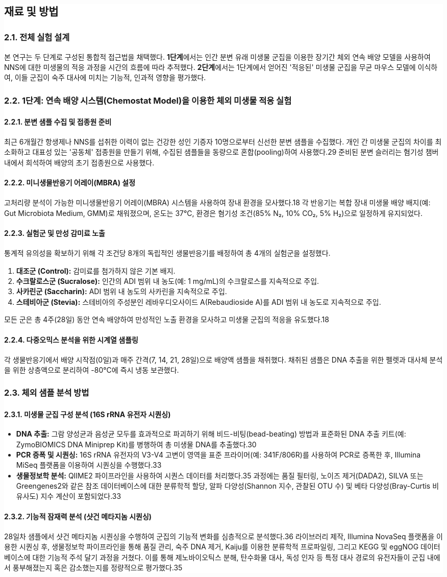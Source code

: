 ## **재료 및 방법**

### **2.1. 전체 실험 설계**

본 연구는 두 단계로 구성된 통합적 접근법을 채택했다. **1단계**에서는 인간 분변 유래 미생물 군집을 이용한 장기간 체외 연속 배양 모델을 사용하여 NNS에 대한 미생물의 적응 과정을 시간의 흐름에 따라 추적했다. **2단계**에서는 1단계에서 얻어진 '적응된' 미생물 군집을 무균 마우스 모델에 이식하여, 이들 군집이 숙주 대사에 미치는 기능적, 인과적 영향을 평가했다.

### **2.2. 1단계: 연속 배양 시스템(Chemostat Model)을 이용한 체외 미생물 적응 실험**

#### **2.2.1. 분변 샘플 수집 및 접종원 준비**

최근 6개월간 항생제나 NNS를 섭취한 이력이 없는 건강한 성인 기증자 10명으로부터 신선한 분변 샘플을 수집했다. 개인 간 미생물 군집의 차이를 최소화하고 대표성 있는 '공동체' 접종원을 만들기 위해, 수집된 샘플들을 동량으로 혼합(pooling)하여 사용했다.29 준비된 분변 슬러리는 혐기성 챔버 내에서 희석하여 배양의 초기 접종원으로 사용했다.

#### **2.2.2. 미니생물반응기 어레이(MBRA) 설정**

고처리량 분석이 가능한 미니생물반응기 어레이(MBRA) 시스템을 사용하여 장내 환경을 모사했다.18 각 반응기는 복합 장내 미생물 배양 배지(예: Gut Microbiota Medium, GMM)로 채워졌으며, 온도는 37°C, 환경은 혐기성 조건(85% N₂, 10% CO₂, 5% H₂)으로 일정하게 유지되었다.

#### **2.2.3. 실험군 및 만성 감미료 노출**

통계적 유의성을 확보하기 위해 각 조건당 8개의 독립적인 생물반응기를 배정하여 총 4개의 실험군을 설정했다.

1. **대조군 (Control):** 감미료를 첨가하지 않은 기본 배지.  
2. **수크랄로스군 (Sucralose):** 인간의 ADI 범위 내 농도(예: 1 mg/mL)의 수크랄로스를 지속적으로 주입.  
3. **사카린군 (Saccharin):** ADI 범위 내 농도의 사카린을 지속적으로 주입.  
4. **스테비아군 (Stevia):** 스테비아의 주성분인 레바우디오사이드 A(Rebaudioside A)를 ADI 범위 내 농도로 지속적으로 주입.

모든 군은 총 4주(28일) 동안 연속 배양하여 만성적인 노출 환경을 모사하고 미생물 군집의 적응을 유도했다.18

#### **2.2.4. 다중오믹스 분석을 위한 시계열 샘플링**

각 생물반응기에서 배양 시작점(0일)과 매주 간격(7, 14, 21, 28일)으로 배양액 샘플을 채취했다. 채취된 샘플은 DNA 추출을 위한 펠렛과 대사체 분석을 위한 상층액으로 분리하여 \-80°C에 즉시 냉동 보관했다.

### **2.3. 체외 샘플 분석 방법**

#### **2.3.1. 미생물 군집 구성 분석 (16S rRNA 유전자 시퀀싱)**

* **DNA 추출:** 그람 양성균과 음성균 모두를 효과적으로 파괴하기 위해 비드-비팅(bead-beating) 방법과 표준화된 DNA 추출 키트(예: ZymoBIOMICS DNA Miniprep Kit)를 병행하여 총 미생물 DNA를 추출했다.30  
* **PCR 증폭 및 시퀀싱:** 16S rRNA 유전자의 V3-V4 고변이 영역을 표준 프라이머(예: 341F/806R)를 사용하여 PCR로 증폭한 후, Illumina MiSeq 플랫폼을 이용하여 시퀀싱을 수행했다.33  
* **생물정보학 분석:** QIIME2 파이프라인을 사용하여 시퀀스 데이터를 처리했다.35 과정에는 품질 필터링, 노이즈 제거(DADA2), SILVA 또는 Greengenes2와 같은 참조 데이터베이스에 대한 분류학적 할당, 알파 다양성(Shannon 지수, 관찰된 OTU 수) 및 베타 다양성(Bray-Curtis 비유사도) 지수 계산이 포함되었다.33

#### **2.3.2. 기능적 잠재력 분석 (샷건 메타지놈 시퀀싱)**

28일차 샘플에서 샷건 메타지놈 시퀀싱을 수행하여 군집의 기능적 변화를 심층적으로 분석했다.36 라이브러리 제작, Illumina NovaSeq 플랫폼을 이용한 시퀀싱 후, 생물정보학 파이프라인을 통해 품질 관리, 숙주 DNA 제거, Kaiju를 이용한 분류학적 프로파일링, 그리고 KEGG 및 eggNOG 데이터베이스에 대한 기능적 주석 달기 과정을 거쳤다. 이를 통해 제노바이오틱스 분해, 탄수화물 대사, 독성 인자 등 특정 대사 경로의 유전자들이 군집 내에서 풍부해졌는지 혹은 감소했는지를 정량적으로 평가했다.35
